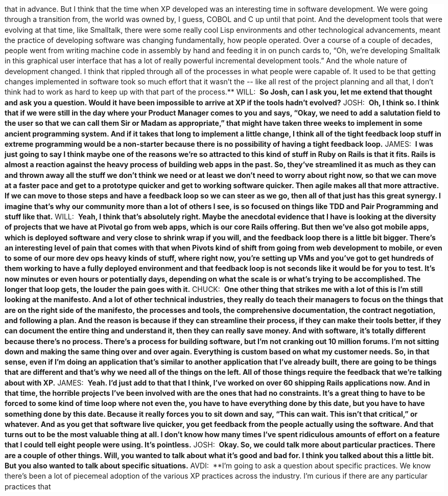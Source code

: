 that in advance. But I think that the time when XP developed was an interesting time in software development. We were going through a transition from, the world was owned by, I guess, COBOL and C up until that point. And the development tools that were evolving at that time, like Smalltalk, there were some really cool Lisp environments and other technological advancements, meant the practice of developing software was changing fundamentally, how people operated. Over a course of a couple of decades, people went from writing machine code in assembly by hand and feeding it in on punch cards to, “Oh, we’re developing Smalltalk in this graphical user interface that has a lot of really powerful incremental development tools.” And the whole nature of development changed. I think that rippled through all of the processes in what people were capable of. It used to be that getting changes implemented in software took so much effort that it wasn’t the -- like all rest of the project planning and all that, I don’t think had to work as hard to keep up with that part of the process.** WILL:&nbsp; **So Josh, can I ask you, let me extend that thought and ask you a question. Would it have been impossible to arrive at XP if the tools hadn’t evolved?** JOSH:&nbsp; **Oh, I think so. I think that if we were still in the day where your Product Manager comes to you and says, “Okay, we need to add a salutation field to the user so that we can call them Sir or Madam as appropriate,” that might have taken three weeks to implement in some ancient programming system. And if it takes that long to implement a little change, I think all of the tight feedback loop stuff in extreme programming would be a non-starter because there is no possibility of having a tight feedback loop.** JAMES:&nbsp; **I was just going to say I think maybe one of the reasons we’re so attracted to this kind of stuff in Ruby on Rails is that it fits. Rails is almost a reaction against the heavy process of building web apps in the past. So, they’ve streamlined it as much as they can and thrown away all the stuff we don’t think we need or at least we don’t need to worry about right now, so that we can move at a faster pace and get to a prototype quicker and get to working software quicker. Then agile makes all that more attractive. If we can move to those steps and have a feedback loop so we can steer as we go, then all of that just has this great synergy. I imagine that’s why our community more than a lot of others I see, is so focused on things like TDD and Pair Programming and stuff like that.** WILL:&nbsp; **Yeah, I think that’s absolutely right. Maybe the anecdotal evidence that I have is looking at the diversity of projects that we have at Pivotal go from web apps, which is our core Rails offering. But then we’ve also got mobile apps, which is deployed software and very close to shrink wrap if you will, and the feedback loop there is a little bit bigger. There’s an interesting level of pain that comes with that when Pivots kind of shift from going from web development to mobile, or even to some of our more dev ops heavy kinds of stuff, where right now, you’re setting up VMs and you’ve got to get hundreds of them working to have a fully deployed environment and that feedback loop is not seconds like it would be for you to test. It’s now minutes or even hours or potentially days, depending on what the scale is or what’s trying to be accomplished. The longer that loop gets, the louder the pain goes with it.** CHUCK:&nbsp; **One other thing that strikes me with a lot of this is I’m still looking at the manifesto. And a lot of other technical industries, they really do teach their managers to focus on the things that are on the right side of the manifesto, the processes and tools, the comprehensive documentation, the contract negotiation, and following a plan. And the reason is because if they can streamline their process, if they can make their tools better, if they can document the entire thing and understand it, then they can really save money. And with software, it’s totally different because there’s no process. There’s a process for building software, but I’m not cranking out 10 million forums. I’m not sitting down and making the same thing over and over again. Everything is custom based on what my customer needs. So, in that sense, even if I’m doing an application that’s similar to another application that I’ve already built, there are going to be things that are different and that’s why we need all of the things on the left. All of those things require the feedback that we’re talking about with XP.** JAMES:&nbsp; **Yeah. I’d just add to that that I think, I’ve worked on over 60 shipping Rails applications now. And in that time, the horrible projects I’ve been involved with are the ones that had no constraints. It’s a great thing to have to be forced to some kind of time loop where not even the, you have to have everything done by this date, but you have to have something done by this date. Because it really forces you to sit down and say, “This can wait. This isn’t that critical,” or whatever. And as you get that software live quicker, you get feedback from the people actually using the software. And that turns out to be the most valuable thing at all. I don’t know how many times I’ve spent ridiculous amounts of effort on a feature that I could tell eight people were using. It’s pointless.** JOSH:&nbsp; **Okay. So, we could talk more about particular practices. There are a couple of other things. Will, you wanted to talk about what it’s good and bad for. I think you talked about this a little bit. But you also wanted to talk about specific situations.** AVDI:&nbsp; **I’m going to ask a question about specific practices. We know there’s been a lot of piecemeal adoption of the various XP practices across the industry. I’m curious if there are any particular practices that